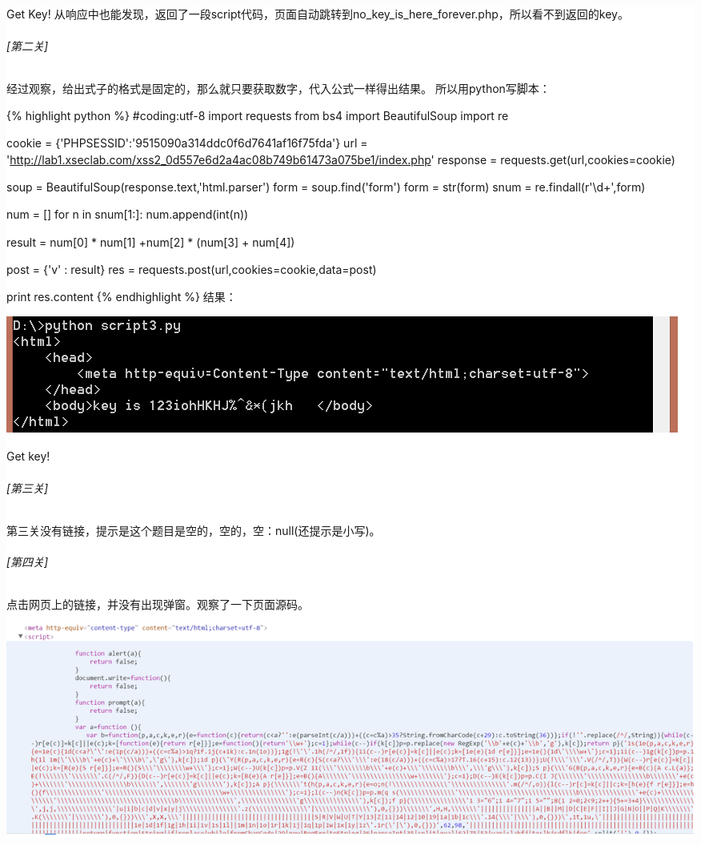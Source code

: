 Get Key! 从响应中也能发现，返回了一段script代码，页面自动跳转到no_key_is_here_forever.php，所以看不到返回的key。

<h6>[第二关]</h6>

经过观察，给出式子的格式是固定的，那么就只要获取数字，代入公式一样得出结果。
所以用python写脚本：

{% highlight python %}
#coding:utf-8
import requests
from bs4 import BeautifulSoup
import re

cookie = {'PHPSESSID':'9515090a314ddc0f6d7641af16f75fda'}
url = 'http://lab1.xseclab.com/xss2_0d557e6d2a4ac08b749b61473a075be1/index.php'
response = requests.get(url,cookies=cookie)

soup = BeautifulSoup(response.text,'html.parser')
form = soup.find('form')
form = str(form)
snum = re.findall(r'\d+',form)

num = []
for n in snum[1:]:
	num.append(int(n))

result = num[0] * num[1] +num[2] * (num[3] + num[4])

post = {'v' : result}
res = requests.post(url,cookies=cookie,data=post)

print res.content
{% endhighlight %}
结果：

<img src="/images/writeup2_1.png" />

Get key!

<h6>[第三关]</h6>

第三关没有链接，提示是这个题目是空的，空的，空：null(还提示是小写)。

<h6>[第四关]</h6>

点击网页上的链接，并没有出现弹窗。观察了一下页面源码。

<img src="/images/writeup4_1.png" />
